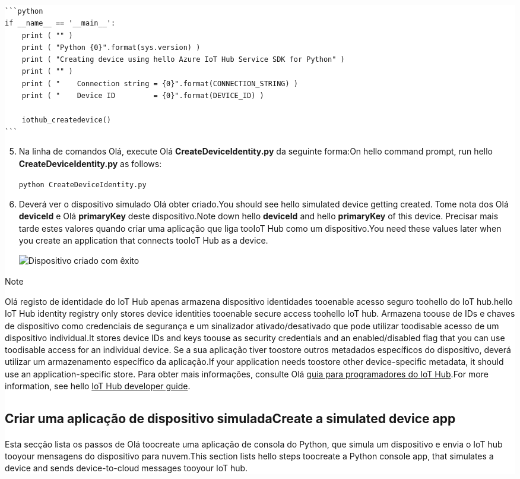     ```python
    if __name__ == '__main__':
        print ( "" )
        print ( "Python {0}".format(sys.version) )
        print ( "Creating device using hello Azure IoT Hub Service SDK for Python" )
        print ( "" )
        print ( "    Connection string = {0}".format(CONNECTION_STRING) )
        print ( "    Device ID         = {0}".format(DEVICE_ID) )

        iothub_createdevice()
    ```
5. <span data-ttu-id="927a7-141">Na linha de comandos Olá, execute Olá **CreateDeviceIdentity.py** da seguinte forma:</span><span class="sxs-lookup"><span data-stu-id="927a7-141">On hello command prompt, run hello **CreateDeviceIdentity.py** as follows:</span></span>

    ```python
    python CreateDeviceIdentity.py
    ```
6. <span data-ttu-id="927a7-142">Deverá ver o dispositivo simulado Olá obter criado.</span><span class="sxs-lookup"><span data-stu-id="927a7-142">You should see hello simulated device getting created.</span></span> <span data-ttu-id="927a7-143">Tome nota dos Olá **deviceId** e Olá **primaryKey** deste dispositivo.</span><span class="sxs-lookup"><span data-stu-id="927a7-143">Note down hello **deviceId** and hello **primaryKey** of this device.</span></span> <span data-ttu-id="927a7-144">Precisar mais tarde estes valores quando criar uma aplicação que liga tooIoT Hub como um dispositivo.</span><span class="sxs-lookup"><span data-stu-id="927a7-144">You need these values later when you create an application that connects tooIoT Hub as a device.</span></span>

    ![Dispositivo criado com êxito][1]

> [!NOTE]
> <span data-ttu-id="927a7-146">Olá registo de identidade do IoT Hub apenas armazena dispositivo identidades tooenable acesso seguro toohello do IoT hub.</span><span class="sxs-lookup"><span data-stu-id="927a7-146">hello IoT Hub identity registry only stores device identities tooenable secure access toohello IoT hub.</span></span> <span data-ttu-id="927a7-147">Armazena toouse de IDs e chaves de dispositivo como credenciais de segurança e um sinalizador ativado/desativado que pode utilizar toodisable acesso de um dispositivo individual.</span><span class="sxs-lookup"><span data-stu-id="927a7-147">It stores device IDs and keys toouse as security credentials and an enabled/disabled flag that you can use toodisable access for an individual device.</span></span> <span data-ttu-id="927a7-148">Se a sua aplicação tiver toostore outros metadados específicos do dispositivo, deverá utilizar um armazenamento específico da aplicação.</span><span class="sxs-lookup"><span data-stu-id="927a7-148">If your application needs toostore other device-specific metadata, it should use an application-specific store.</span></span> <span data-ttu-id="927a7-149">Para obter mais informações, consulte Olá [guia para programadores do IoT Hub][lnk-devguide-identity].</span><span class="sxs-lookup"><span data-stu-id="927a7-149">For more information, see hello [IoT Hub developer guide][lnk-devguide-identity].</span></span>
> 
> 


## <a name="create-a-simulated-device-app"></a><span data-ttu-id="927a7-150">Criar uma aplicação de dispositivo simulada</span><span class="sxs-lookup"><span data-stu-id="927a7-150">Create a simulated device app</span></span>
<span data-ttu-id="927a7-151">Esta secção lista os passos de Olá toocreate uma aplicação de consola do Python, que simula um dispositivo e envia o IoT hub tooyour mensagens do dispositivo para nuvem.</span><span class="sxs-lookup"><span data-stu-id="927a7-151">This section lists hello steps toocreate a Python console app, that simulates a device and sends device-to-cloud messages tooyour IoT hub.</span></span>


[1]: ./media/iot-hub-python-getstarted/createdevice.png
[2]: ./media/iot-hub-python-getstarted/sendd2cmessage.png
[lnk-python-download]: https://www.python.org/downloads/
[lnk-visual-c-redist]: http://www.microsoft.com/download/confirmation.aspx?id=48145
[lnk-node-download]: https://nodejs.org/en/download/
[lnk-install-pip]: https://pip.pypa.io/en/stable/installing/
[lnk-azure-cli-hub]: https://docs.microsoft.com/en-us/azure/iot-hub/iot-hub-create-using-cli
[lnk-transient-faults]: https://msdn.microsoft.com/library/hh680901(v=pandp.50).aspx
[lnk-idle]: https://docs.python.org/3/library/idle.html
[lnk-python-ide-list]: https://wiki.python.org/moin/IntegratedDevelopmentEnvironments
[lnk-iot-hub-explorer]: https://github.com/Azure/iothub-explorer
[lnk-python-github]: https://github.com/Azure/azure-iot-sdk-python
[lnk-messaging-sample]: https://github.com/Azure/azure-iot-sdk-python/blob/master/service/samples/iothub_messaging_sample.py
[lnk-client-sample]: https://github.com/Azure/azure-iot-sdk-python/blob/master/device/samples/iothub_client_sample.py
[lnk-eventhubs-tutorial]: ../event-hubs/event-hubs-csharp-ephcs-getstarted.md
[lnk-devguide-identity]: iot-hub-devguide-identity-registry.md
[lnk-event-hubs-overview]: ../event-hubs/event-hubs-overview.md
[lnk-python-devbox]: https://github.com/Azure/azure-iot-sdk-python/blob/master/doc/python-devbox-setup.md
[lnk-process-d2c-tutorial]: iot-hub-csharp-csharp-process-d2c.md
[lnk-hub-sdks]: iot-hub-devguide-sdks.md
[lnk-free-trial]: http://azure.microsoft.com/pricing/free-trial/
[lnk-device-management]: iot-hub-node-node-device-management-get-started.md
[lnk-iot-edge]: iot-hub-linux-iot-edge-get-started.md
[lnk-connect-device]: https://azure.microsoft.com/develop/iot/